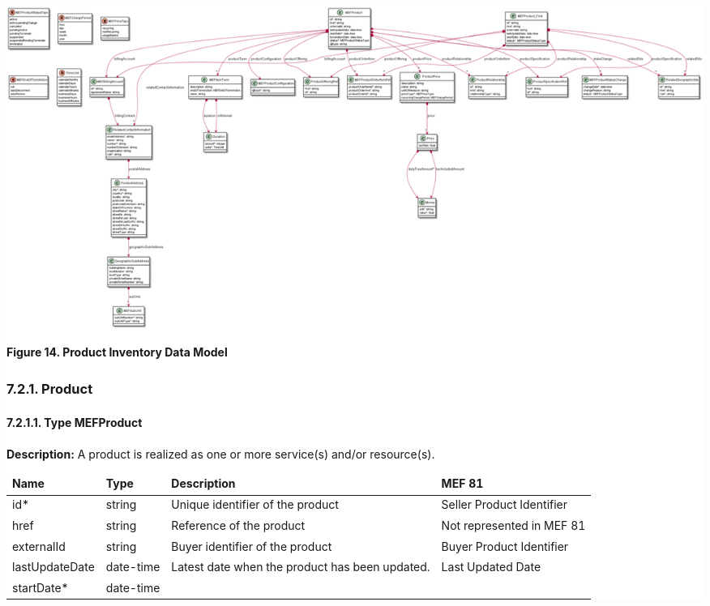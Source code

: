 ![Product Inventory Data Model](media/productMgtDataModel.png)

**Figure 14. Product Inventory Data Model**

### 7.2.1. Product

#### 7.2.1.1. Type MEFProduct

**Description:** A product is realized as one or more service(s) and/or
resource(s).

<table id="T_MEFProduct">
    <thead style="font-weight:bold;">
        <tr>
            <td>Name</td>
            <td>Type</td>
            <td>Description</td>
            <td>MEF 81</td>
        </tr>
    </thead>
    <tbody>
        <tr>
            <td>id*</td>
            <td>string</td>
            <td>Unique identifier of the product</td>
            <td>Seller Product Identifier</td>
        </tr><tr>
            <td>href</td>
            <td>string</td>
            <td>Reference of the product</td>
            <td>Not represented in MEF 81</td>
        </tr><tr>
            <td>externalId</td>
            <td>string</td>
            <td>Buyer identifier of the product</td>
            <td>Buyer Product Identifier</td>
        </tr><tr>
            <td>lastUpdateDate</td>
            <td>date-time</td>
            <td>Latest date when the product has been updated.</td>
            <td>Last Updated Date</td>
        </tr><tr>
            <td>startDate*</td>
            <td>date-time</td>